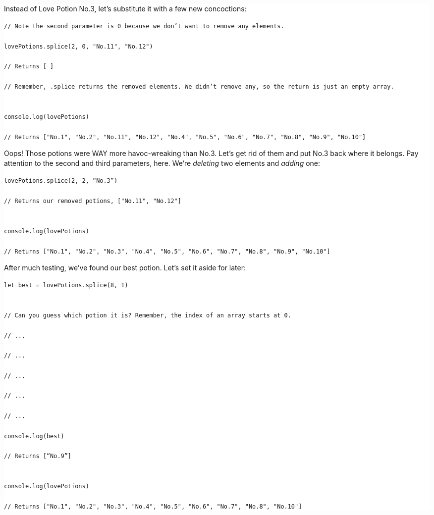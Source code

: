 
Instead of Love Potion No.3, let’s substitute it with a few new concoctions:

``` 
// Note the second parameter is 0 because we don’t want to remove any elements.

lovePotions.splice(2, 0, "No.11", "No.12")

// Returns [ ]

// Remember, .splice returns the removed elements. We didn’t remove any, so the return is just an empty array.


console.log(lovePotions)

// Returns ["No.1", "No.2", "No.11", "No.12", "No.4", "No.5", "No.6", "No.7", "No.8", "No.9", "No.10"]
```


Oops! Those potions were WAY more havoc-wreaking than No.3. Let’s get rid of them and put No.3 back where it belongs. Pay attention to the second and third parameters, here. We’re _deleting_ two elements and _adding_ one:

``` 
lovePotions.splice(2, 2, “No.3”)

// Returns our removed potions, ["No.11", "No.12"]


console.log(lovePotions)

// Returns ["No.1", "No.2", "No.3", "No.4", "No.5", "No.6", "No.7", "No.8", "No.9", "No.10"]
```


After much testing, we’ve found our best potion. Let’s set it aside for later:

``` 
let best = lovePotions.splice(8, 1)


// Can you guess which potion it is? Remember, the index of an array starts at 0.

// ...

// ...

// ...

// ...

// ...

console.log(best)

// Returns [“No.9”]


console.log(lovePotions)

// Returns ["No.1", "No.2", "No.3", "No.4", "No.5", "No.6", "No.7", "No.8", "No.10"]
```
